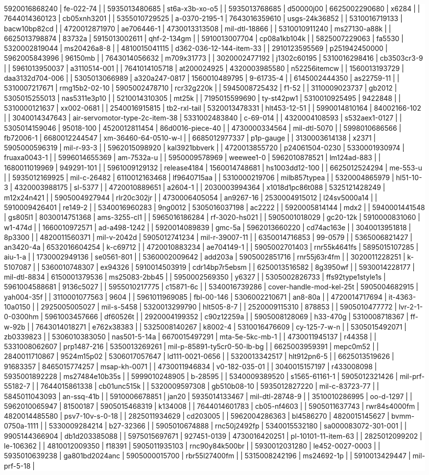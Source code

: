 5920016868240 | fe-022-74 |  | 5935013480685 | st6a-x3b-xo-o5 |  | 5935013768685 | d50000j00 | 
6625002290680 | x6284 |  | 7644014360123 | cb05xnh3201 |  | 5355010729525 | a-0370-2195-1 | 
7643016359610 | usgs-24k36852 |  | 5310016719133 | bacw10bp82cd |  | 4720012871970 | ae706446-1 | 
4730013313508 | mil-dtl-18866 |  | 5310010911240 | ms27130-a88k |  | 6625013798874 | 83732a | 
5915013002611 | qhf-2-134gm |  | 5910013007704 | cp08a1kb104k |  | 5825007229063 | fa5530 | 
5320002819044 | ms20426a8-8 |  | 4810015041115 | d362-036-12-144-item-33 |  | 2910123595569 | p251942450000 | 
5962005843996 | 96150mb |  | 7643014056632 | m709x31773 |  | 3020002477192 | j1302c60195 | 
5310016298416 | cb3503cr3-9 |  | 5961013950037 | a3110514-001 |  | 7641014105718 | at200024925 | 
4320003985580 | n52256itemcw |  | 1560013193729 | daa3132d704-006 |  | 5305013066989 | a320a247-0817 | 
1560010489795 | 9-61735-4 |  | 6145002444350 | as22759-11 |  | 5310007217671 | rmg15b2-02-10 | 
5905002478710 | rcr32g220k |  | 5945008725432 | f1-52 |  | 3110009023737 | gb2012 | 
5305015255013 | nas5311e3p10 |  | 5210014310305 | mt25k |  | 7195015599690 | ty-st42pw1 | 
5310010925495 | 9422848 |  | 5310000121637 | xx002-0681 |  | 2540016915815 | tb2-rxl-tail | 
5320013478331 | hlt453-12-51 |  | 5990014810164 | 84002166-102 |  | 3040014347643 | air-servomotor-type-2c-item-38 | 
5331002483840 | c-69-014 |  | 4320004108593 | s532aex1-0127 |  | 5305014159046 | 95018-100 | 
4520012811454 | 86d0016-piece-40 |  | 4730000334564 | mil-dtl-5070 |  | 5998010686566 | fb72006-1 | 
6680012244547 | xm-36460-64-0510-w-l |  | 6685012977337 | p1p-gauge |  | 3130003614138 | x2371 | 
5905000596319 | mil-r-93-3 |  | 5962015098920 | kal3921bbverk |  | 4720013855720 | p24061504-0230 | 
5330001930974 | fruaxa0043-1 |  | 5996014655369 | am-7532a-u |  | 5950009578969 | weewee1-0 | 
5962010878521 | lm124ad-883 |  | 1680011019969 | 949291-101 |  | 5961009129132 | release4184 | 
1560014748681 | hs1003dd12-100 |  | 6625012524294 | me-553-u |  | 5935012169925 | mil-c-26482 | 
6110012163468 | lf9640715aa |  | 5310000219706 | milb857typea |  | 5320004865979 | hl51-10-3 | 
4320003988175 | sl-5377 |  | 4720010889651 | a2604-1 |  | 2030003994364 | x1018d1pc86t088 | 
5325121428249 | m12x24n421 |  | 5905004927944 | rlr20c302jr |  | 4730006405054 | an9267-16 | 
2530004915012 | l24sv5000a14 |  | 5910009426401 | re149-2 |  | 5340016960283 | 9ng0012 | 
5305016037198 | ac2222 |  | 5920005814144 | mdx2 |  | 5940001441548 | gs805l1 | 
8030014751368 | ams-3255-cl1 |  | 5965016186284 | rf-3020-hs021 |  | 5905001018029 | gc20-12k | 
5910000831060 | w1-474d |  | 1660010972571 | ad-a498-1242 |  | 5920014089839 | gmc-5a | 
5962013660220 | cd74ac163e |  | 3040013951818 | 8p3300 |  | 4820011560371 | mil-v-2042d | 
5905012741234 | mil-r-39007-11 |  | 6350014716853 | 99-0579 |  | 5365006821427 | an3420-4a | 
6532016604254 | k-c69712 |  | 4720010883234 | ae704149-1 |  | 5905002701403 | rnr55k4641fs | 
5895015107285 | aiu-1-a |  | 1730002949136 | se0561-801 |  | 5360002009642 | add203a | 
5905002851716 | rnr55j63r4fm |  | 3020011228251 | k-5107087 |  | 5360010748307 | ex94326 | 
5910014503919 | cdr14bp7r5ebsm |  | 6250013516582 | 8g3950wf |  | 5930014228177 | mil-dtl-8834 | 
6150001379536 | ms25083-2bb45 |  | 5950002569350 | y6327 |  | 5305002826733 | ffs92type1style1s | 
5961004588681 | 9136c5027 |  | 5955010217775 | c15871-6c |  | 5340016739286 | cover-handle-mod-kel-25t | 
5905004682915 | yah004-35f |  | 3110001077563 | 9604 |  | 5961011969085 | fbl-00-146 | 
5306002210671 | an8-80a |  | 4720014717694 | it-4363-10a0150 |  | 2925005005027 | mil-s-5458 | 
5320013299790 | hlt505-8-7 |  | 2520009115310 | 878853 |  | 5905010477772 | lvr-2-1-0-0300hm | 
5961003457666 | df60526t |  | 2920004199352 | c90z12259a |  | 5905008128069 | h33-470g | 
5310008718367 | ff-w-92b |  | 7643014018271 | e762x38383 |  | 5325008140267 | k8002-4 | 
5310016476609 | cy-125-7-w-n |  | 5305015492071 | zb0339823 |  | 5306010383050 | nas501-5-14a | 
6670015497291 | mta-5e-5kc-mb-1 |  | 4730011945137 | r44358 |  | 5331008062607 | prp1487-216 | 
5350013269261 | mil-p-85891-ty5cr0-50-lb-bg |  | 6625003959391 | mepc0m52 |  | 2840011710867 | 9524m15p02 | 
5306017057647 | ld111-0021-0656 |  | 5320013342517 | hlt912pn6-5 |  | 6625013519626 | 91683357 | 
8465015774257 | msap-kh-0071 |  | 4730011946834 | v0-182-035-01 |  | 3040015157197 | r433008098 | 
5935001892228 | ms27484e10b35s |  | 5999010248905 | b-28595 |  | 5340009389520 | s1565-61161-1 | 
5905012321426 | mil-prf-55182-7 |  | 7644015861338 | cb01unc515k |  | 5320009597308 | gb510b08-10 | 
5935012827220 | mil-c-83723-77 |  | 5845011043093 | an-ssq-41b |  | 5910006678851 | jan20 | 
5935014133467 | mil-dtl-28748-9 |  | 3510010286995 | oo-d-1297 |  | 5962010065947 | 81500187 | 
5905015468319 | k134008 |  | 7644014601783 | cb05-nf4603 |  | 5905011637743 | rwr84s4000fm | 
4820014485580 | psv7-10v-s-0-18 |  | 2825011934629 | cd203005 |  | 5962004286363 | bl4586270 | 
4820015145627 | bvmm-0750a-1111 |  | 5330009284214 | b27-32366 |  | 5905010674888 | rnc50j2492fp | 
5340015532180 | sa000083072-301-001 |  | 9905144366904 | db1d203385088 |  | 5975015697671 | 927451-0139 | 
4730016420251 | pl-10101-11-item-63 |  | 2825012099202 | le-106362 |  | 4810012009350 | f18391 | 
5905011935103 | rnc90y84k500br |  | 5930012031280 | le452-0027-0003 |  | 5935010639238 | ga801bd2024anc | 
5905000015700 | rbr55l27400fm |  | 5315008242196 | ms24692-1p |  | 5910013429447 | mil-prf-5-18 | 